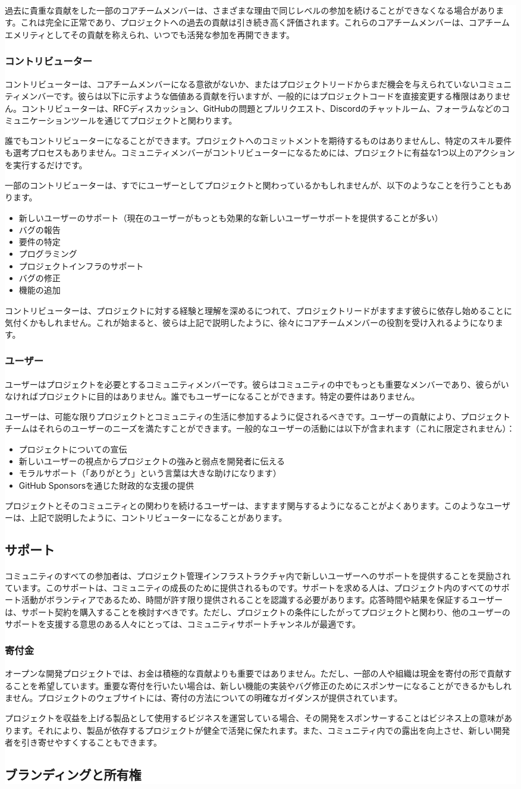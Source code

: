過去に貴重な貢献をした一部のコアチームメンバーは、さまざまな理由で同じレベルの参加を続けることができなくなる場合があります。これは完全に正常であり、プロジェクトへの過去の貢献は引き続き高く評価されます。これらのコアチームメンバーは、コアチームエメリティとしてその貢献を称えられ、いつでも活発な参加を再開できます。

### コントリビューター

コントリビューターは、コアチームメンバーになる意欲がないか、またはプロジェクトリードからまだ機会を与えられていないコミュニティメンバーです。彼らは以下に示すような価値ある貢献を行いますが、一般的にはプロジェクトコードを直接変更する権限はありません。コントリビューターは、RFCディスカッション、GitHubの問題とプルリクエスト、Discordのチャットルーム、フォーラムなどのコミュニケーションツールを通じてプロジェクトと関わります。

誰でもコントリビューターになることができます。プロジェクトへのコミットメントを期待するものはありませんし、特定のスキル要件も選考プロセスもありません。コミュニティメンバーがコントリビューターになるためには、プロジェクトに有益な1つ以上のアクションを実行するだけです。

一部のコントリビューターは、すでにユーザーとしてプロジェクトと関わっているかもしれませんが、以下のようなことを行うこともあります。

- 新しいユーザーのサポート（現在のユーザーがもっとも効果的な新しいユーザーサポートを提供することが多い）
- バグの報告
- 要件の特定
- プログラミング
- プロジェクトインフラのサポート
- バグの修正
- 機能の追加

コントリビューターは、プロジェクトに対する経験と理解を深めるにつれて、プロジェクトリードがますます彼らに依存し始めることに気付くかもしれません。これが始まると、彼らは上記で説明したように、徐々にコアチームメンバーの役割を受け入れるようになります。

### ユーザー

ユーザーはプロジェクトを必要とするコミュニティメンバーです。彼らはコミュニティの中でもっとも重要なメンバーであり、彼らがいなければプロジェクトに目的はありません。誰でもユーザーになることができます。特定の要件はありません。

ユーザーは、可能な限りプロジェクトとコミュニティの生活に参加するように促されるべきです。ユーザーの貢献により、プロジェクトチームはそれらのユーザーのニーズを満たすことができます。一般的なユーザーの活動には以下が含まれます（これに限定されません）：

- プロジェクトについての宣伝
- 新しいユーザーの視点からプロジェクトの強みと弱点を開発者に伝える
- モラルサポート（「ありがとう」という言葉は大きな助けになります）
- GitHub Sponsorsを通じた財政的な支援の提供

プロジェクトとそのコミュニティとの関わりを続けるユーザーは、ますます関与するようになることがよくあります。このようなユーザーは、上記で説明したように、コントリビューターになることがあります。

## サポート

コミュニティのすべての参加者は、プロジェクト管理インフラストラクチャ内で新しいユーザーへのサポートを提供することを奨励されています。このサポートは、コミュニティの成長のために提供されるものです。サポートを求める人は、プロジェクト内のすべてのサポート活動がボランティアであるため、時間が許す限り提供されることを認識する必要があります。応答時間や結果を保証するユーザーは、サポート契約を購入することを検討すべきです。ただし、プロジェクトの条件にしたがってプロジェクトと関わり、他のユーザーのサポートを支援する意思のある人々にとっては、コミュニティサポートチャンネルが最適です。

### 寄付金

オープンな開発プロジェクトでは、お金は積極的な貢献よりも重要ではありません。ただし、一部の人や組織は現金を寄付の形で貢献することを希望しています。重要な寄付を行いたい場合は、新しい機能の実装やバグ修正のためにスポンサーになることができるかもしれません。プロジェクトのウェブサイトには、寄付の方法についての明確なガイダンスが提供されています。

プロジェクトを収益を上げる製品として使用するビジネスを運営している場合、その開発をスポンサーすることはビジネス上の意味があります。それにより、製品が依存するプロジェクトが健全で活発に保たれます。また、コミュニティ内での露出を向上させ、新しい開発者を引き寄せやすくすることもできます。

## ブランディングと所有権
